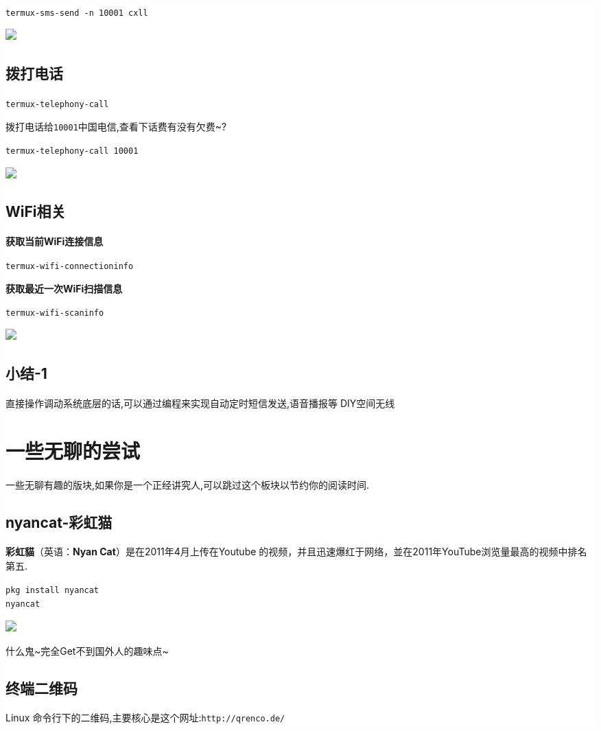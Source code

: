     termux-sms-send -n 10001 cxll


![](https://image.3001.net/images/20180503/15253135795603.png)

## 拨打电话

    termux-telephony-call


拨打电话给`10001`中国电信,查看下话费有没有欠费~?

    termux-telephony-call 10001


![](https://image.3001.net/images/20180503/15253140551807.png)

## WiFi相关

**获取当前WiFi连接信息**

    termux-wifi-connectioninfo


**获取最近一次WiFi扫描信息**

    termux-wifi-scaninfo


![](https://image.3001.net/images/20180503/15253138725488.png)

## 小结-1

直接操作调动系统底层的话,可以通过编程来实现自动定时短信发送,语音播报等 DIY空间无线

# 一些无聊的尝试

一些无聊有趣的版块,如果你是一个正经讲究人,可以跳过这个板块以节约你的阅读时间.  

## nyancat-彩虹猫

**彩虹貓**（英语：**Nyan Cat**）是在2011年4月上传在Youtube 的视频，并且迅速爆红于网络，並在2011年YouTube浏览量最高的视频中排名第五.

    pkg install nyancat
    nyancat


![](https://image.3001.net/images/20180503/15253150101146.png)

什么鬼~完全Get不到国外人的趣味点~

## 终端二维码

Linux 命令行下的二维码,主要核心是这个网址:`http://qrenco.de/`
